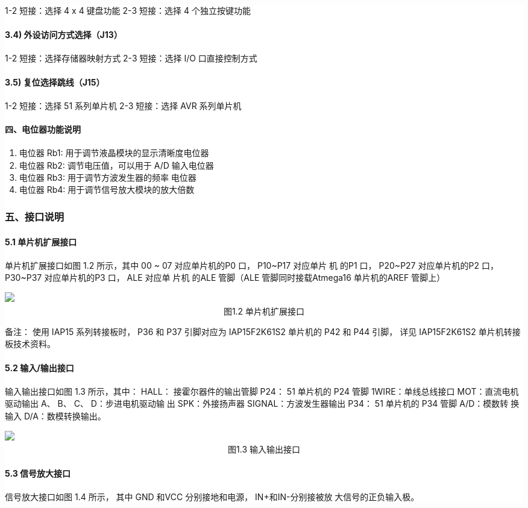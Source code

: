  1-2 短接：选择 4 x 4 键盘功能
 2-3 短接：选择 4 个独立按键功能

#### 3.4) 外设访问方式选择（J13）

 1-2 短接：选择存储器映射方式
 2-3 短接：选择 I/O 口直接控制方式

#### 3.5) 复位选择跳线（J15）

 1-2 短接：选择 51 系列单片机
 2-3 短接：选择 AVR 系列单片机

#### 四、电位器功能说明

1) 电位器 Rb1: 用于调节液晶模块的显示清晰度电位器
2) 电位器 Rb2: 调节电压值，可以用于 A/D 输入电位器
3) 电位器 Rb3: 用于调节方波发生器的频率 电位器
4) 电位器 Rb4: 用于调节信号放大模块的放大倍数

### 五、接口说明

#### 5.1 单片机扩展接口

单片机扩展接口如图 1.2 所示，其中 00 ~ 07 对应单片机的P0 口， P10~P17 对应单片 机
的P1 口， P20~P27 对应单片机的P2 口， P30~P37 对应单片机的P3 口， ALE 对应单 片机
的ALE 管脚（ALE 管脚同时接载Atmega16 单片机的AREF 管脚上）

<div style="align: center">
<img src="https://github.com/ZHJ0125/IAP15F2K61S2/blob/master/Notes/image/%E5%9B%BE1.2%20%E5%8D%95%E7%89%87%E6%9C%BA%E6%89%A9%E5%B1%95%E6%8E%A5%E5%8F%A3.png"/>
</div>

<center> 图1.2 单片机扩展接口 </center>

备注： 使用 IAP15 系列转接板时， P36 和 P37 引脚对应为 IAP15F2K61S2 单片机的
P42 和 P44 引脚， 详见 IAP15F2K61S2 单片机转接板技术资料。

#### 5.2 输入/输出接口

输入输出接口如图 1.3 所示，其中： HALL： 接霍尔器件的输出管脚 P24： 51 单片机的
P24 管脚 1WIRE：单线总线接口 MOT：直流电机驱动输出 A、 B、 C、 D：步进电机驱动输
出 SPK：外接扬声器 SIGNAL：方波发生器输出 P34： 51 单片机的 P34 管脚 A/D：模数转
换输入 D/A：数模转换输出。

<div style="align: center">
<img src="https://github.com/ZHJ0125/IAP15F2K61S2/blob/master/Notes/image/%E5%9B%BE1.3%20%E5%8D%95%E7%89%87%E6%9C%BA%E8%BE%93%E5%85%A5%E8%BE%93%E5%87%BA%E6%8E%A5%E5%8F%A3.png"/>
</div>

<center> 图1.3 输入输出接口 </center>

#### 5.3 信号放大接口

信号放大接口如图 1.4 所示， 其中 GND 和VCC 分别接地和电源， IN+和IN-分别接被放
大信号的正负输入极。
